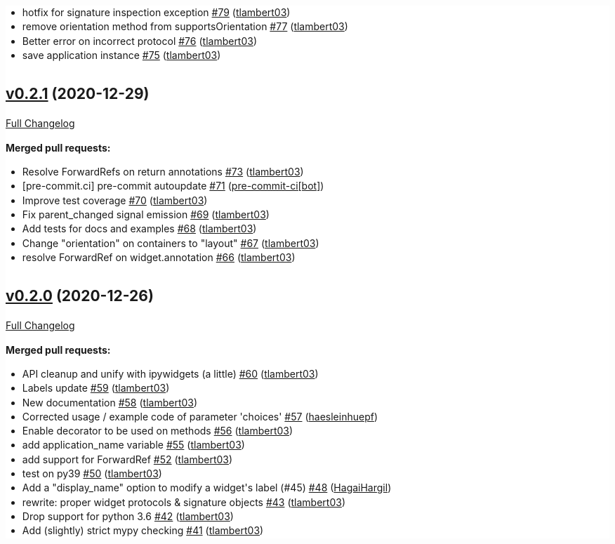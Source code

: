 - hotfix for signature inspection exception [\#79](https://github.com/pyapp-kit/magicgui/pull/79) ([tlambert03](https://github.com/tlambert03))
- remove orientation method from supportsOrientation [\#77](https://github.com/pyapp-kit/magicgui/pull/77) ([tlambert03](https://github.com/tlambert03))
- Better error on incorrect protocol [\#76](https://github.com/pyapp-kit/magicgui/pull/76) ([tlambert03](https://github.com/tlambert03))
- save application instance [\#75](https://github.com/pyapp-kit/magicgui/pull/75) ([tlambert03](https://github.com/tlambert03))

## [v0.2.1](https://github.com/pyapp-kit/magicgui/tree/v0.2.1) (2020-12-29)

[Full Changelog](https://github.com/pyapp-kit/magicgui/compare/v0.2.0...v0.2.1)

**Merged pull requests:**

- Resolve ForwardRefs on return annotations [\#73](https://github.com/pyapp-kit/magicgui/pull/73) ([tlambert03](https://github.com/tlambert03))
- \[pre-commit.ci\] pre-commit autoupdate [\#71](https://github.com/pyapp-kit/magicgui/pull/71) ([pre-commit-ci[bot]](https://github.com/apps/pre-commit-ci))
- Improve test coverage [\#70](https://github.com/pyapp-kit/magicgui/pull/70) ([tlambert03](https://github.com/tlambert03))
- Fix parent\_changed signal emission [\#69](https://github.com/pyapp-kit/magicgui/pull/69) ([tlambert03](https://github.com/tlambert03))
- Add tests for docs and examples [\#68](https://github.com/pyapp-kit/magicgui/pull/68) ([tlambert03](https://github.com/tlambert03))
- Change "orientation" on containers to "layout" [\#67](https://github.com/pyapp-kit/magicgui/pull/67) ([tlambert03](https://github.com/tlambert03))
- resolve ForwardRef on widget.annotation [\#66](https://github.com/pyapp-kit/magicgui/pull/66) ([tlambert03](https://github.com/tlambert03))

## [v0.2.0](https://github.com/pyapp-kit/magicgui/tree/v0.2.0) (2020-12-26)

[Full Changelog](https://github.com/pyapp-kit/magicgui/compare/v0.1.6...v0.2.0)

**Merged pull requests:**

- API cleanup and unify with ipywidgets \(a little\) [\#60](https://github.com/pyapp-kit/magicgui/pull/60) ([tlambert03](https://github.com/tlambert03))
- Labels update [\#59](https://github.com/pyapp-kit/magicgui/pull/59) ([tlambert03](https://github.com/tlambert03))
- New documentation [\#58](https://github.com/pyapp-kit/magicgui/pull/58) ([tlambert03](https://github.com/tlambert03))
- Corrected usage / example code of parameter 'choices' [\#57](https://github.com/pyapp-kit/magicgui/pull/57) ([haesleinhuepf](https://github.com/haesleinhuepf))
- Enable decorator to be used on methods [\#56](https://github.com/pyapp-kit/magicgui/pull/56) ([tlambert03](https://github.com/tlambert03))
- add application\_name variable [\#55](https://github.com/pyapp-kit/magicgui/pull/55) ([tlambert03](https://github.com/tlambert03))
- add support for ForwardRef [\#52](https://github.com/pyapp-kit/magicgui/pull/52) ([tlambert03](https://github.com/tlambert03))
- test on py39 [\#50](https://github.com/pyapp-kit/magicgui/pull/50) ([tlambert03](https://github.com/tlambert03))
- Add a "display\_name" option to modify a widget's label \(\#45\) [\#48](https://github.com/pyapp-kit/magicgui/pull/48) ([HagaiHargil](https://github.com/HagaiHargil))
- rewrite: proper widget protocols & signature objects [\#43](https://github.com/pyapp-kit/magicgui/pull/43) ([tlambert03](https://github.com/tlambert03))
- Drop support for python 3.6 [\#42](https://github.com/pyapp-kit/magicgui/pull/42) ([tlambert03](https://github.com/tlambert03))
- Add \(slightly\) strict mypy checking [\#41](https://github.com/pyapp-kit/magicgui/pull/41) ([tlambert03](https://github.com/tlambert03))
